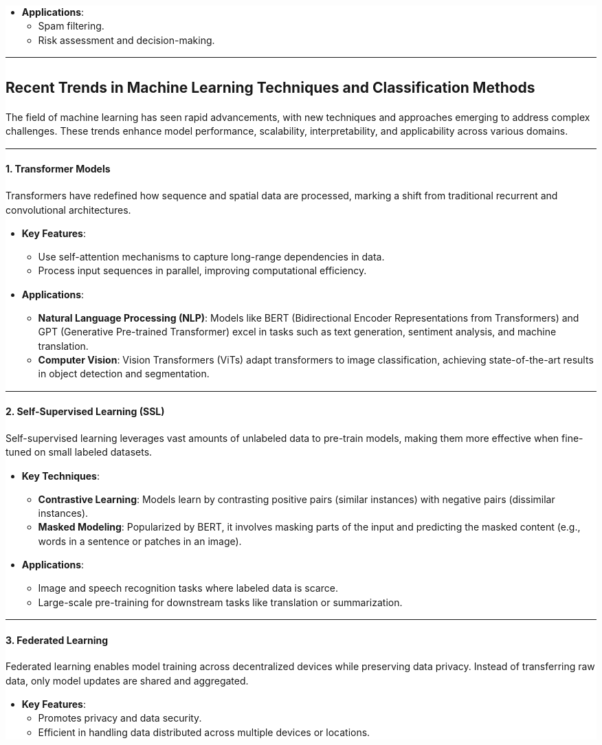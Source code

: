 - **Applications**:
  - Spam filtering.
  - Risk assessment and decision-making.

---

## Recent Trends in Machine Learning Techniques and Classification Methods

The field of machine learning has seen rapid advancements, with new techniques and approaches emerging to address complex challenges. These trends enhance model performance, scalability, interpretability, and applicability across various domains.

---

#### **1. Transformer Models**

Transformers have redefined how sequence and spatial data are processed, marking a shift from traditional recurrent and convolutional architectures.

- **Key Features**:
  - Use self-attention mechanisms to capture long-range dependencies in data.
  - Process input sequences in parallel, improving computational efficiency.
  
- **Applications**:
  - **Natural Language Processing (NLP)**: Models like BERT (Bidirectional Encoder Representations from Transformers) and GPT (Generative Pre-trained Transformer) excel in tasks such as text generation, sentiment analysis, and machine translation.
  - **Computer Vision**: Vision Transformers (ViTs) adapt transformers to image classification, achieving state-of-the-art results in object detection and segmentation.

---

#### **2. Self-Supervised Learning (SSL)**

Self-supervised learning leverages vast amounts of unlabeled data to pre-train models, making them more effective when fine-tuned on small labeled datasets.

- **Key Techniques**:
  - **Contrastive Learning**: Models learn by contrasting positive pairs (similar instances) with negative pairs (dissimilar instances).
  - **Masked Modeling**: Popularized by BERT, it involves masking parts of the input and predicting the masked content (e.g., words in a sentence or patches in an image).

- **Applications**:
  - Image and speech recognition tasks where labeled data is scarce.
  - Large-scale pre-training for downstream tasks like translation or summarization.

---

#### **3. Federated Learning**

Federated learning enables model training across decentralized devices while preserving data privacy. Instead of transferring raw data, only model updates are shared and aggregated.

- **Key Features**:
  - Promotes privacy and data security.
  - Efficient in handling data distributed across multiple devices or locations.
